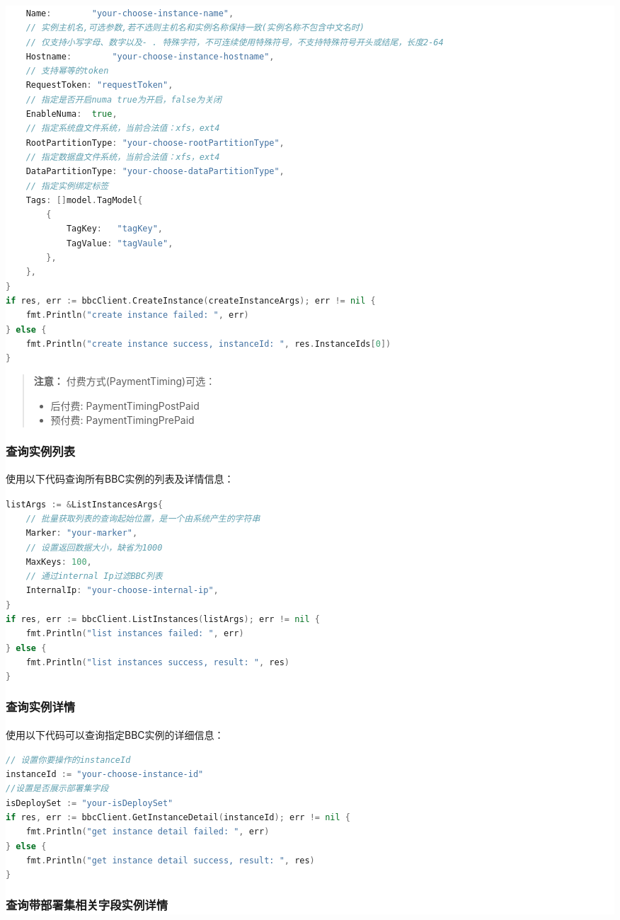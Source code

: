 ```go
    Name:        "your-choose-instance-name",
    // 实例主机名,可选参数,若不选则主机名和实例名称保持一致(实例名称不包含中文名时)
    // 仅支持小写字母、数字以及- . 特殊字符，不可连续使用特殊符号，不支持特殊符号开头或结尾，长度2-64
    Hostname:        "your-choose-instance-hostname",
    // 支持幂等的token
    RequestToken: "requestToken",
    // 指定是否开启numa true为开启，false为关闭
    EnableNuma:  true,
    // 指定系统盘文件系统，当前合法值：xfs，ext4
    RootPartitionType: "your-choose-rootPartitionType", 
    // 指定数据盘文件系统，当前合法值：xfs，ext4
    DataPartitionType: "your-choose-dataPartitionType",
    // 指定实例绑定标签
    Tags: []model.TagModel{
        {
            TagKey:   "tagKey",
            TagValue: "tagVaule",
        },
    },
}
if res, err := bbcClient.CreateInstance(createInstanceArgs); err != nil {
    fmt.Println("create instance failed: ", err)
} else {
    fmt.Println("create instance success, instanceId: ", res.InstanceIds[0])
}
```

> **注意：**
>付费方式(PaymentTiming)可选：
>- 后付费: PaymentTimingPostPaid
>- 预付费: PaymentTimingPrePaid

### 查询实例列表
使用以下代码查询所有BBC实例的列表及详情信息：
```go
listArgs := &ListInstancesArgs{
    // 批量获取列表的查询起始位置，是一个由系统产生的字符串
    Marker: "your-marker",
    // 设置返回数据大小，缺省为1000
    MaxKeys: 100,
    // 通过internal Ip过滤BBC列表
    InternalIp: "your-choose-internal-ip",
}
if res, err := bbcClient.ListInstances(listArgs); err != nil {
    fmt.Println("list instances failed: ", err)
} else {
    fmt.Println("list instances success, result: ", res)
}
```
### 查询实例详情
使用以下代码可以查询指定BBC实例的详细信息：
```go
// 设置你要操作的instanceId
instanceId := "your-choose-instance-id"
//设置是否展示部署集字段
isDeploySet := "your-isDeploySet"
if res, err := bbcClient.GetInstanceDetail(instanceId); err != nil {
    fmt.Println("get instance detail failed: ", err)
} else {
    fmt.Println("get instance detail success, result: ", res)
}
```
### 查询带部署集相关字段实例详情